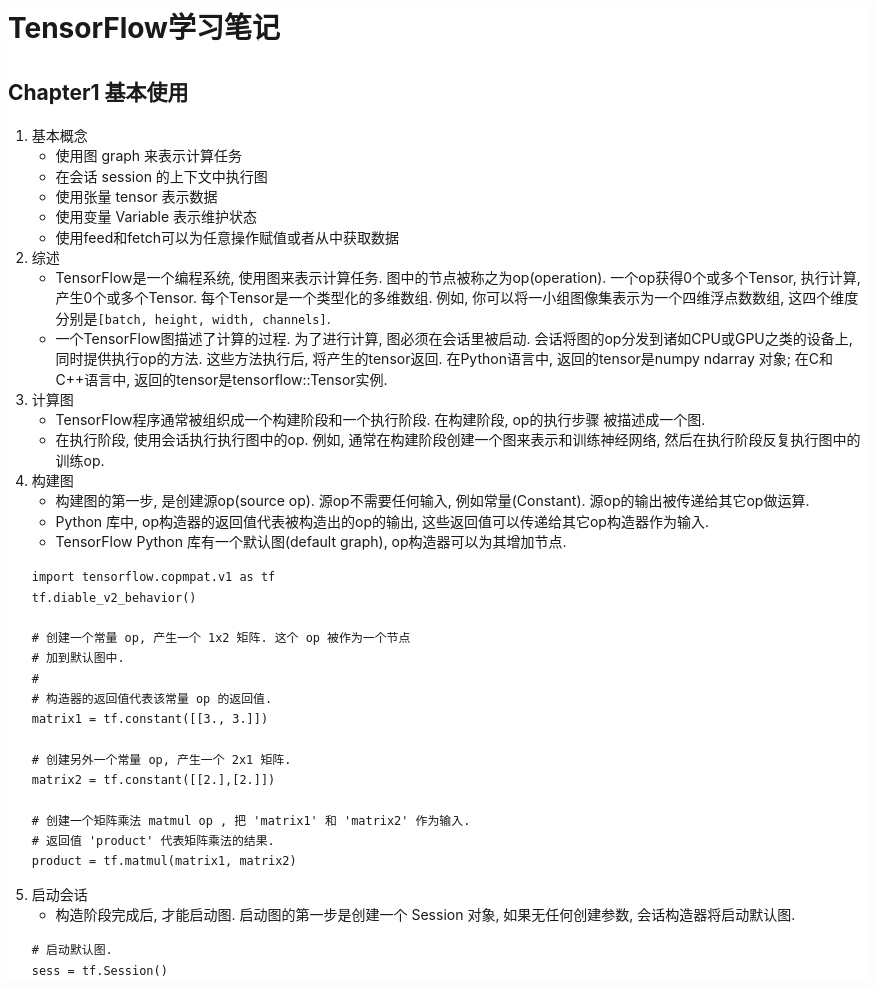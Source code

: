 # TensorFlow学习笔记
## Chapter1 基本使用
   1. 基本概念
      + 使用图 graph 来表示计算任务
      + 在会话 session 的上下文中执行图
      + 使用张量 tensor 表示数据
      + 使用变量 Variable 表示维护状态
      + 使用feed和fetch可以为任意操作赋值或者从中获取数据
   2. 综述
      + TensorFlow是一个编程系统, 使用图来表示计算任务. 图中的节点被称之为op(operation). 一个op获得0个或多个Tensor, 执行计算, 产生0个或多个Tensor. 每个Tensor是一个类型化的多维数组. 例如, 你可以将一小组图像集表示为一个四维浮点数数组, 这四个维度分别是`[batch, height, width, channels]`.
      + 一个TensorFlow图描述了计算的过程. 为了进行计算, 图必须在会话里被启动. 会话将图的op分发到诸如CPU或GPU之类的设备上, 同时提供执行op的方法. 这些方法执行后, 将产生的tensor返回. 在Python语言中, 返回的tensor是numpy ndarray 对象; 在C和C++语言中, 返回的tensor是tensorflow::Tensor实例.
   3. 计算图
      + TensorFlow程序通常被组织成一个构建阶段和一个执行阶段. 在构建阶段, op的执行步骤 被描述成一个图. 
      + 在执行阶段, 使用会话执行执行图中的op. 例如, 通常在构建阶段创建一个图来表示和训练神经网络, 然后在执行阶段反复执行图中的训练op.
   4. 构建图   
      + 构建图的第一步, 是创建源op(source op). 源op不需要任何输入, 例如常量(Constant). 源op的输出被传递给其它op做运算.
      + Python 库中, op构造器的返回值代表被构造出的op的输出, 这些返回值可以传递给其它op构造器作为输入.
      + TensorFlow Python 库有一个默认图(default graph), op构造器可以为其增加节点. 
      ```
      import tensorflow.copmpat.v1 as tf
      tf.diable_v2_behavior()
      
      # 创建一个常量 op, 产生一个 1x2 矩阵. 这个 op 被作为一个节点
      # 加到默认图中.
      #
      # 构造器的返回值代表该常量 op 的返回值.
      matrix1 = tf.constant([[3., 3.]])

      # 创建另外一个常量 op, 产生一个 2x1 矩阵.
      matrix2 = tf.constant([[2.],[2.]])

      # 创建一个矩阵乘法 matmul op , 把 'matrix1' 和 'matrix2' 作为输入.
      # 返回值 'product' 代表矩阵乘法的结果.
      product = tf.matmul(matrix1, matrix2)
      ```
   5. 启动会话
      + 构造阶段完成后, 才能启动图. 启动图的第一步是创建一个 Session 对象, 如果无任何创建参数, 会话构造器将启动默认图.
      ```
      # 启动默认图.
      sess = tf.Session()
